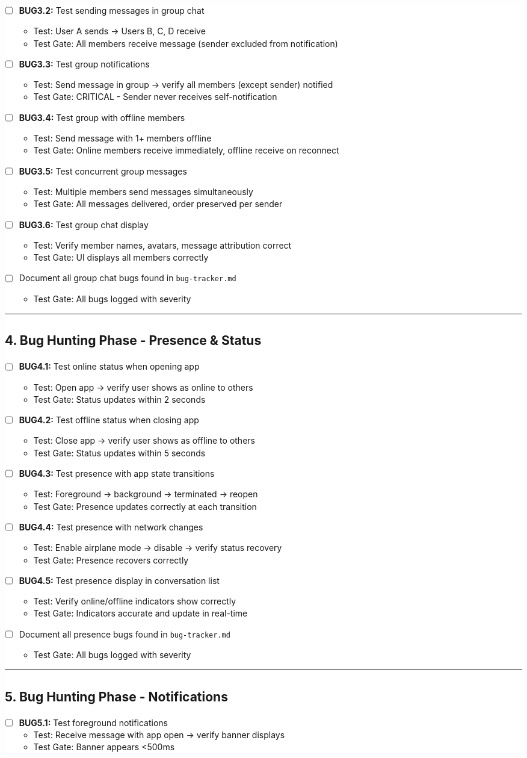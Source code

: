 - [ ] **BUG3.2:** Test sending messages in group chat
  - Test: User A sends → Users B, C, D receive
  - Test Gate: All members receive message (sender excluded from notification)
  
- [ ] **BUG3.3:** Test group notifications
  - Test: Send message in group → verify all members (except sender) notified
  - Test Gate: CRITICAL - Sender never receives self-notification
  
- [ ] **BUG3.4:** Test group with offline members
  - Test: Send message with 1+ members offline
  - Test Gate: Online members receive immediately, offline receive on reconnect
  
- [ ] **BUG3.5:** Test concurrent group messages
  - Test: Multiple members send messages simultaneously
  - Test Gate: All messages delivered, order preserved per sender
  
- [ ] **BUG3.6:** Test group chat display
  - Test: Verify member names, avatars, message attribution correct
  - Test Gate: UI displays all members correctly
  
- [ ] Document all group chat bugs found in `bug-tracker.md`
  - Test Gate: All bugs logged with severity

---

## 4. Bug Hunting Phase - Presence & Status

- [ ] **BUG4.1:** Test online status when opening app
  - Test: Open app → verify user shows as online to others
  - Test Gate: Status updates within 2 seconds
  
- [ ] **BUG4.2:** Test offline status when closing app
  - Test: Close app → verify user shows as offline to others
  - Test Gate: Status updates within 5 seconds
  
- [ ] **BUG4.3:** Test presence with app state transitions
  - Test: Foreground → background → terminated → reopen
  - Test Gate: Presence updates correctly at each transition
  
- [ ] **BUG4.4:** Test presence with network changes
  - Test: Enable airplane mode → disable → verify status recovery
  - Test Gate: Presence recovers correctly
  
- [ ] **BUG4.5:** Test presence display in conversation list
  - Test: Verify online/offline indicators show correctly
  - Test Gate: Indicators accurate and update in real-time
  
- [ ] Document all presence bugs found in `bug-tracker.md`
  - Test Gate: All bugs logged with severity

---

## 5. Bug Hunting Phase - Notifications

- [ ] **BUG5.1:** Test foreground notifications
  - Test: Receive message with app open → verify banner displays
  - Test Gate: Banner appears <500ms
  